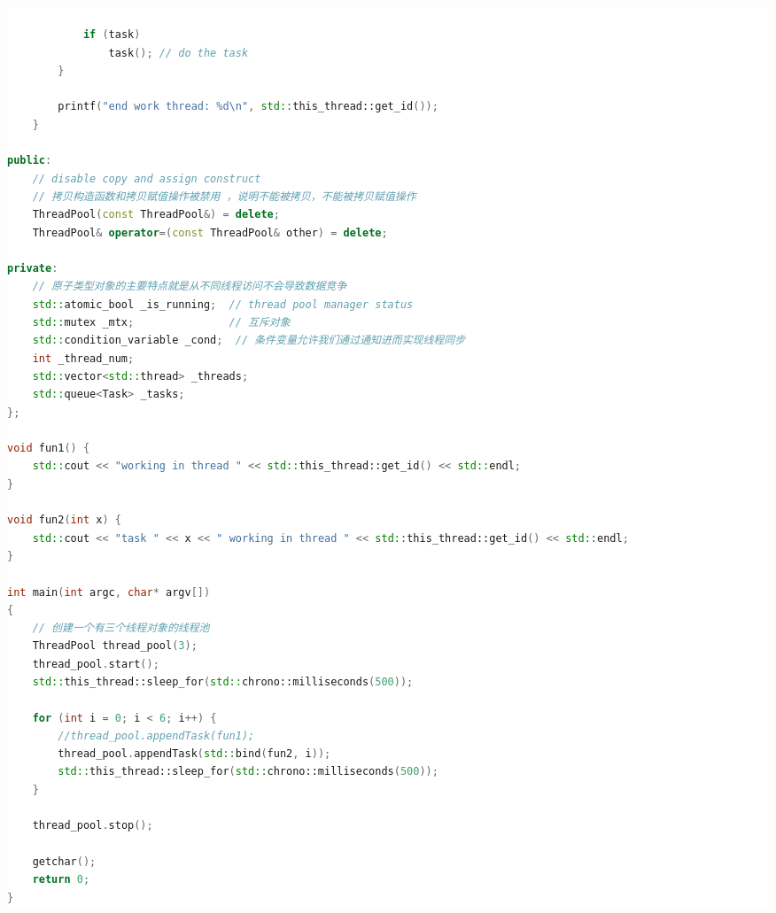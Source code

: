 ```c++

			if (task)
				task(); // do the task
		}

		printf("end work thread: %d\n", std::this_thread::get_id());
	}

public:
	// disable copy and assign construct
    // 拷贝构造函数和拷贝赋值操作被禁用 ，说明不能被拷贝，不能被拷贝赋值操作
	ThreadPool(const ThreadPool&) = delete;
	ThreadPool& operator=(const ThreadPool& other) = delete;

private:
    // 原子类型对象的主要特点就是从不同线程访问不会导致数据竞争
	std::atomic_bool _is_running;  // thread pool manager status
	std::mutex _mtx;               // 互斥对象 
	std::condition_variable _cond;  // 条件变量允许我们通过通知进而实现线程同步
	int _thread_num;
	std::vector<std::thread> _threads;
	std::queue<Task> _tasks;
};

void fun1() {
	std::cout << "working in thread " << std::this_thread::get_id() << std::endl;
}

void fun2(int x) {
	std::cout << "task " << x << " working in thread " << std::this_thread::get_id() << std::endl;
}

int main(int argc, char* argv[])
{
    // 创建一个有三个线程对象的线程池
	ThreadPool thread_pool(3);
	thread_pool.start();
	std::this_thread::sleep_for(std::chrono::milliseconds(500));

	for (int i = 0; i < 6; i++) {
		//thread_pool.appendTask(fun1);
		thread_pool.appendTask(std::bind(fun2, i));
		std::this_thread::sleep_for(std::chrono::milliseconds(500));
	}

	thread_pool.stop();

	getchar();
	return 0;
}
```
